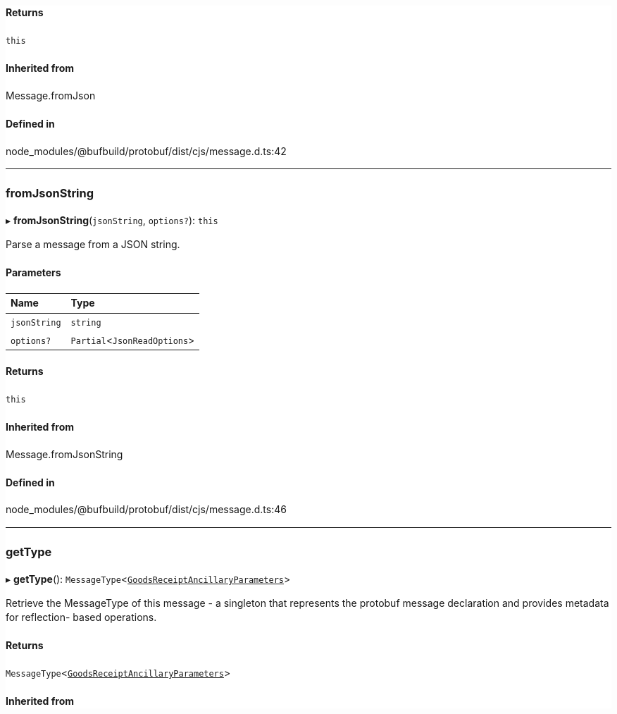 #### Returns

`this`

#### Inherited from

Message.fromJson

#### Defined in

node_modules/@bufbuild/protobuf/dist/cjs/message.d.ts:42

___

### fromJsonString

▸ **fromJsonString**(`jsonString`, `options?`): `this`

Parse a message from a JSON string.

#### Parameters

| Name | Type |
| :------ | :------ |
| `jsonString` | `string` |
| `options?` | `Partial`\<`JsonReadOptions`\> |

#### Returns

`this`

#### Inherited from

Message.fromJsonString

#### Defined in

node_modules/@bufbuild/protobuf/dist/cjs/message.d.ts:46

___

### getType

▸ **getType**(): `MessageType`\<[`GoodsReceiptAncillaryParameters`](GoodsReceiptAncillaryParameters.md)\>

Retrieve the MessageType of this message - a singleton that represents
the protobuf message declaration and provides metadata for reflection-
based operations.

#### Returns

`MessageType`\<[`GoodsReceiptAncillaryParameters`](GoodsReceiptAncillaryParameters.md)\>

#### Inherited from

